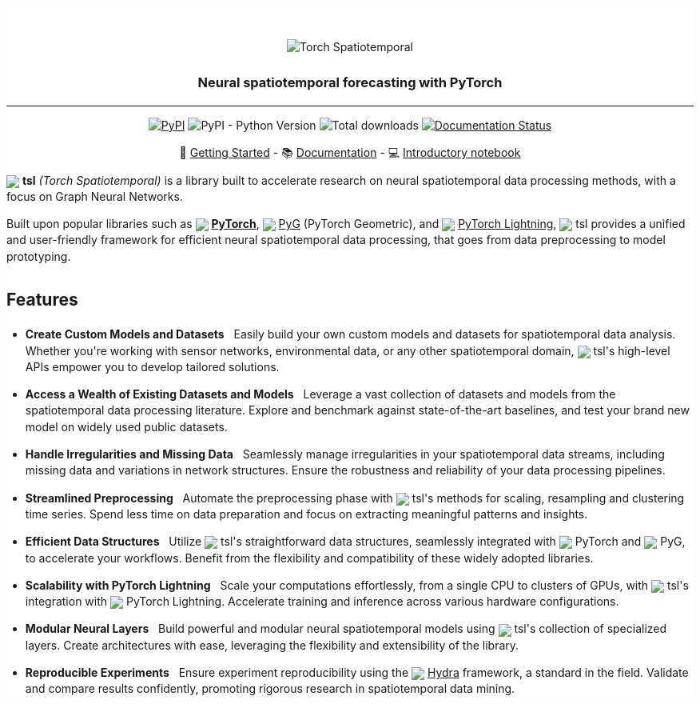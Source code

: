 <div align="center">
    <br><br>
    <img alt="Torch Spatiotemporal" src="https://raw.githubusercontent.com/TorchSpatiotemporal/tsl/main/docs/source/_static/img/tsl_logo_text.svg" width="85%"/>
    <h3>Neural spatiotemporal forecasting with PyTorch</h3>
    <hr>
    <p>
    <a href='https://pypi.org/project/torch-spatiotemporal/'><img alt="PyPI" src="https://img.shields.io/pypi/v/torch-spatiotemporal"></a>
    <img alt="PyPI - Python Version" src="https://img.shields.io/badge/python-%3E%3D3.8-blue">
    <!-- img alt="PyPI - Python Version" src="https://img.shields.io/pypi/pyversions/torch-spatiotemporal" -->
    <img alt="Total downloads" src="https://static.pepy.tech/badge/torch-spatiotemporal">
    <a href='https://torch-spatiotemporal.readthedocs.io/en/latest/?badge=latest'><img src='https://readthedocs.org/projects/torch-spatiotemporal/badge/?version=latest' alt='Documentation Status' /></a>
    </p>
    <p>
    🚀 <a href="https://torch-spatiotemporal.readthedocs.io/en/latest/usage/quickstart.html">Getting Started</a> - 📚 <a href="https://torch-spatiotemporal.readthedocs.io/en/latest/">Documentation</a> - 💻 <a href="https://torch-spatiotemporal.readthedocs.io/en/latest/notebooks/a_gentle_introduction_to_tsl.html">Introductory notebook</a>
    </p>
</div>

<p><img src="https://raw.githubusercontent.com/TorchSpatiotemporal/tsl/main/docs/source/_static/img/tsl_logo.svg" width="25px" align="center"/> <b>tsl</b> <em>(Torch Spatiotemporal)</em> is a library built to accelerate research on neural spatiotemporal data processing
methods, with a focus on Graph Neural Networks.</p>

<p>Built upon popular libraries such as <img src="https://raw.githubusercontent.com/TorchSpatiotemporal/tsl/main/docs/source/_static/img/logos/pytorch.svg" width="20px" align="center"/> <a href="https://pytorch.org"><b>PyTorch</b></a>, <img src="https://raw.githubusercontent.com/TorchSpatiotemporal/tsl/main/docs/source/_static/img/logos/pyg.svg" width="20px" align="center"/> <a href="https://pyg.org">PyG</a> (PyTorch Geometric), and <img src="https://raw.githubusercontent.com/TorchSpatiotemporal/tsl/main/docs/source/_static/img/logos/lightning.svg" width="20px" align="center"/> <a href="https://www.pytorchlightning.ai/">PyTorch Lightning</a>, <img src="https://raw.githubusercontent.com/TorchSpatiotemporal/tsl/main/docs/source/_static/img/tsl_logo.svg" width="25px" align="center"/> tsl provides a unified and user-friendly framework for efficient neural spatiotemporal data processing, that goes from data preprocessing to model prototyping.</p>

## Features

* **Create Custom Models and Datasets**&nbsp;&nbsp; Easily build your own custom models and datasets for spatiotemporal data analysis. Whether you're working with sensor networks, environmental data, or any other spatiotemporal domain, <img src="https://raw.githubusercontent.com/TorchSpatiotemporal/tsl/main/docs/source/_static/img/tsl_logo.svg" width="25px" align="center"/> tsl's high-level APIs empower you to develop tailored solutions.

* **Access a Wealth of Existing Datasets and Models**&nbsp;&nbsp; Leverage a vast collection of datasets and models from the spatiotemporal data processing literature. Explore and benchmark against state-of-the-art baselines, and test your brand new model on widely used public datasets.

* **Handle Irregularities and Missing Data**&nbsp;&nbsp; Seamlessly manage irregularities in your spatiotemporal data streams, including missing data and variations in network structures. Ensure the robustness and reliability of your data processing pipelines.

* **Streamlined Preprocessing**&nbsp;&nbsp; Automate the preprocessing phase with <img src="https://raw.githubusercontent.com/TorchSpatiotemporal/tsl/main/docs/source/_static/img/tsl_logo.svg" width="25px" align="center"/> tsl's methods for scaling, resampling and clustering time series. Spend less time on data preparation and focus on extracting meaningful patterns and insights.

* **Efficient Data Structures**&nbsp;&nbsp; Utilize <img src="https://raw.githubusercontent.com/TorchSpatiotemporal/tsl/main/docs/source/_static/img/tsl_logo.svg" width="25px" align="center"/> tsl's straightforward data structures, seamlessly integrated with <img src="https://raw.githubusercontent.com/TorchSpatiotemporal/tsl/main/docs/source/_static/img/logos/pytorch.svg" width="20px" align="center"/> PyTorch and <img src="https://raw.githubusercontent.com/TorchSpatiotemporal/tsl/main/docs/source/_static/img/logos/pyg.svg" width="20px" align="center"/> PyG, to accelerate your workflows. Benefit from the flexibility and compatibility of these widely adopted libraries.

* **Scalability with PyTorch Lightning**&nbsp;&nbsp; Scale your computations effortlessly, from a single CPU to clusters of GPUs, with <img src="https://raw.githubusercontent.com/TorchSpatiotemporal/tsl/main/docs/source/_static/img/tsl_logo.svg" width="25px" align="center"/> tsl's integration with <img src="https://raw.githubusercontent.com/TorchSpatiotemporal/tsl/main/docs/source/_static/img/logos/lightning.svg" width="20px" align="center"/> PyTorch Lightning. Accelerate training and inference across various hardware configurations.

* **Modular Neural Layers**&nbsp;&nbsp; Build powerful and modular neural spatiotemporal models using <img src="https://raw.githubusercontent.com/TorchSpatiotemporal/tsl/main/docs/source/_static/img/tsl_logo.svg" width="25px" align="center"/> tsl's collection of specialized layers. Create architectures with ease, leveraging the flexibility and extensibility of the library.

* **Reproducible Experiments**&nbsp;&nbsp; Ensure experiment reproducibility using the <img src="https://raw.githubusercontent.com/TorchSpatiotemporal/tsl/main/docs/source/_static/img/logos/hydra.svg" width="25px" align="center"/> <a href="https://hydra.cc/">Hydra</a> framework, a standard in the field. Validate and compare results confidently, promoting rigorous research in spatiotemporal data mining.
